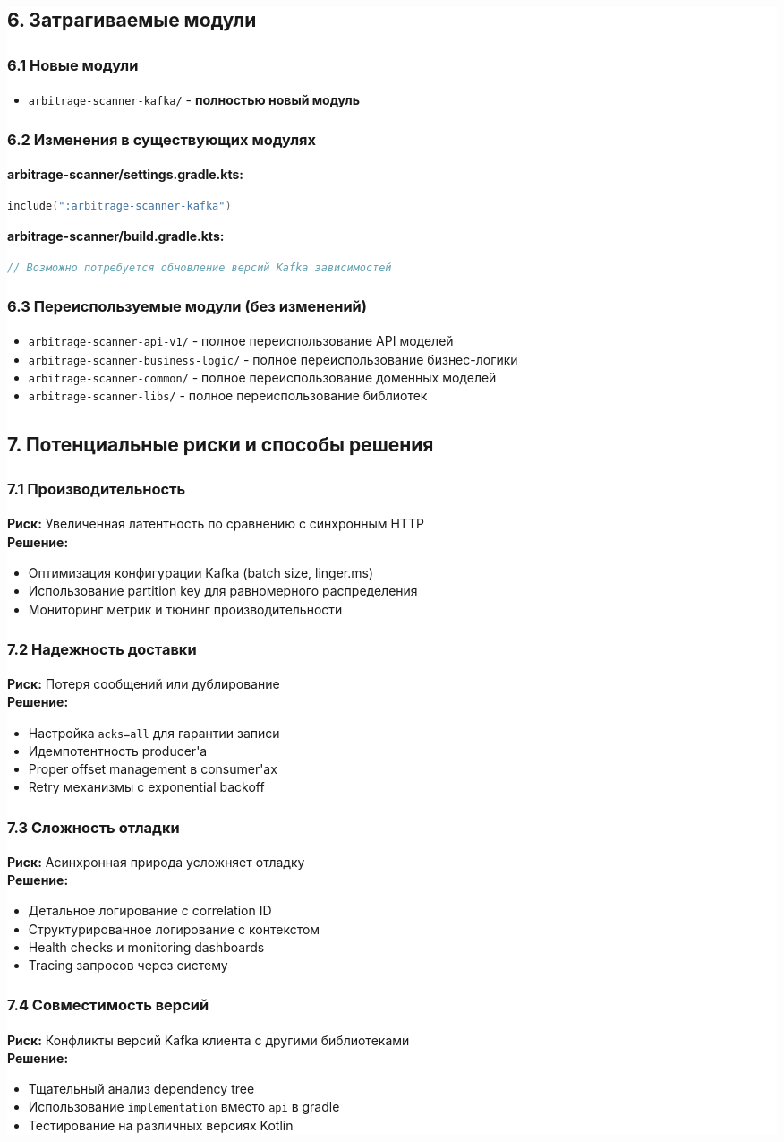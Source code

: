 ## 6. Затрагиваемые модули

### 6.1 Новые модули
- `arbitrage-scanner-kafka/` - **полностью новый модуль**

### 6.2 Изменения в существующих модулях

**arbitrage-scanner/settings.gradle.kts:**
```kotlin
include(":arbitrage-scanner-kafka")
```

**arbitrage-scanner/build.gradle.kts:**
```kotlin
// Возможно потребуется обновление версий Kafka зависимостей
```

### 6.3 Переиспользуемые модули (без изменений)
- `arbitrage-scanner-api-v1/` - полное переиспользование API моделей
- `arbitrage-scanner-business-logic/` - полное переиспользование бизнес-логики
- `arbitrage-scanner-common/` - полное переиспользование доменных моделей
- `arbitrage-scanner-libs/` - полное переиспользование библиотек

## 7. Потенциальные риски и способы решения

### 7.1 Производительность
**Риск:** Увеличенная латентность по сравнению с синхронным HTTP  
**Решение:** 
- Оптимизация конфигурации Kafka (batch size, linger.ms)
- Использование partition key для равномерного распределения
- Мониторинг метрик и тюнинг производительности

### 7.2 Надежность доставки
**Риск:** Потеря сообщений или дублирование  
**Решение:**
- Настройка `acks=all` для гарантии записи
- Идемпотентность producer'а
- Proper offset management в consumer'ах
- Retry механизмы с exponential backoff

### 7.3 Сложность отладки
**Риск:** Асинхронная природа усложняет отладку  
**Решение:**
- Детальное логирование с correlation ID
- Структурированное логирование с контекстом
- Health checks и monitoring dashboards
- Tracing запросов через систему

### 7.4 Совместимость версий
**Риск:** Конфликты версий Kafka клиента с другими библиотеками  
**Решение:**
- Тщательный анализ dependency tree
- Использование `implementation` вместо `api` в gradle
- Тестирование на различных версиях Kotlin
